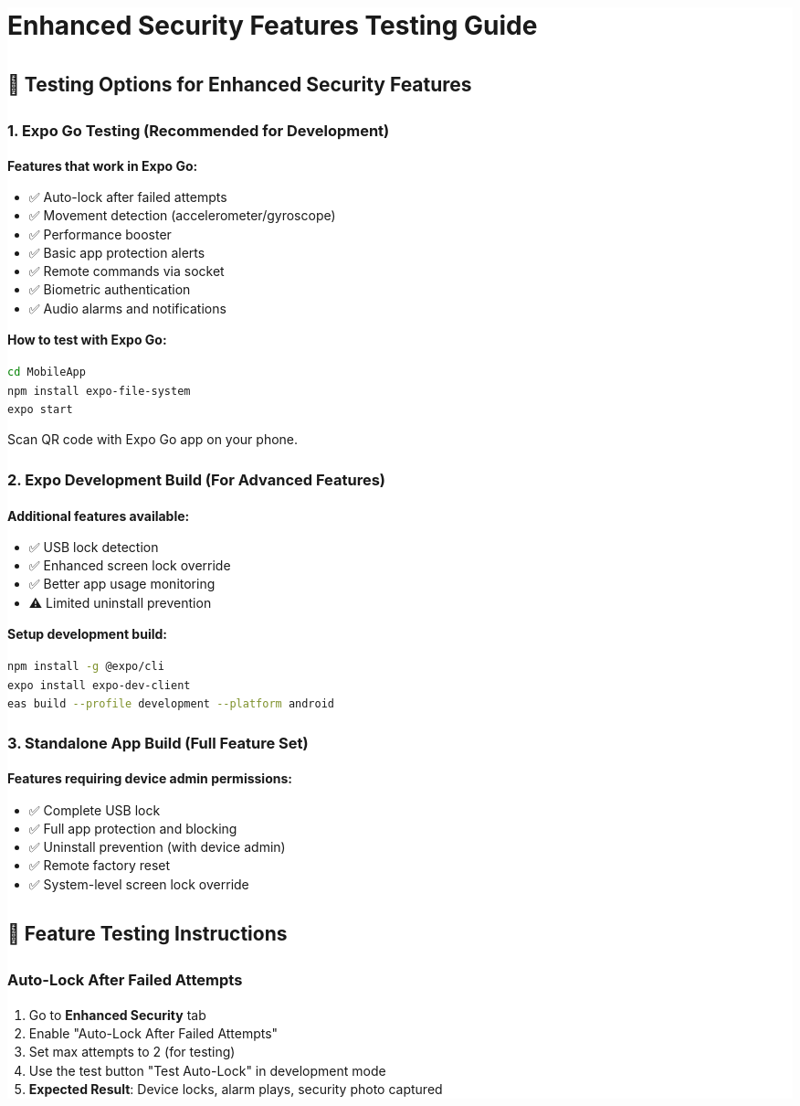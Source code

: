 # Enhanced Security Features Testing Guide

## 🚀 Testing Options for Enhanced Security Features

### 1. Expo Go Testing (Recommended for Development)
**Features that work in Expo Go:**
- ✅ Auto-lock after failed attempts
- ✅ Movement detection (accelerometer/gyroscope)
- ✅ Performance booster
- ✅ Basic app protection alerts
- ✅ Remote commands via socket
- ✅ Biometric authentication
- ✅ Audio alarms and notifications

**How to test with Expo Go:**
```bash
cd MobileApp
npm install expo-file-system
expo start
```
Scan QR code with Expo Go app on your phone.

### 2. Expo Development Build (For Advanced Features)
**Additional features available:**
- ✅ USB lock detection
- ✅ Enhanced screen lock override
- ✅ Better app usage monitoring
- ⚠️ Limited uninstall prevention

**Setup development build:**
```bash
npm install -g @expo/cli
expo install expo-dev-client
eas build --profile development --platform android
```

### 3. Standalone App Build (Full Feature Set)
**Features requiring device admin permissions:**
- ✅ Complete USB lock
- ✅ Full app protection and blocking
- ✅ Uninstall prevention (with device admin)
- ✅ Remote factory reset
- ✅ System-level screen lock override

## 📱 Feature Testing Instructions

### Auto-Lock After Failed Attempts
1. Go to **Enhanced Security** tab
2. Enable "Auto-Lock After Failed Attempts"
3. Set max attempts to 2 (for testing)
4. Use the test button "Test Auto-Lock" in development mode
5. **Expected Result**: Device locks, alarm plays, security photo captured
